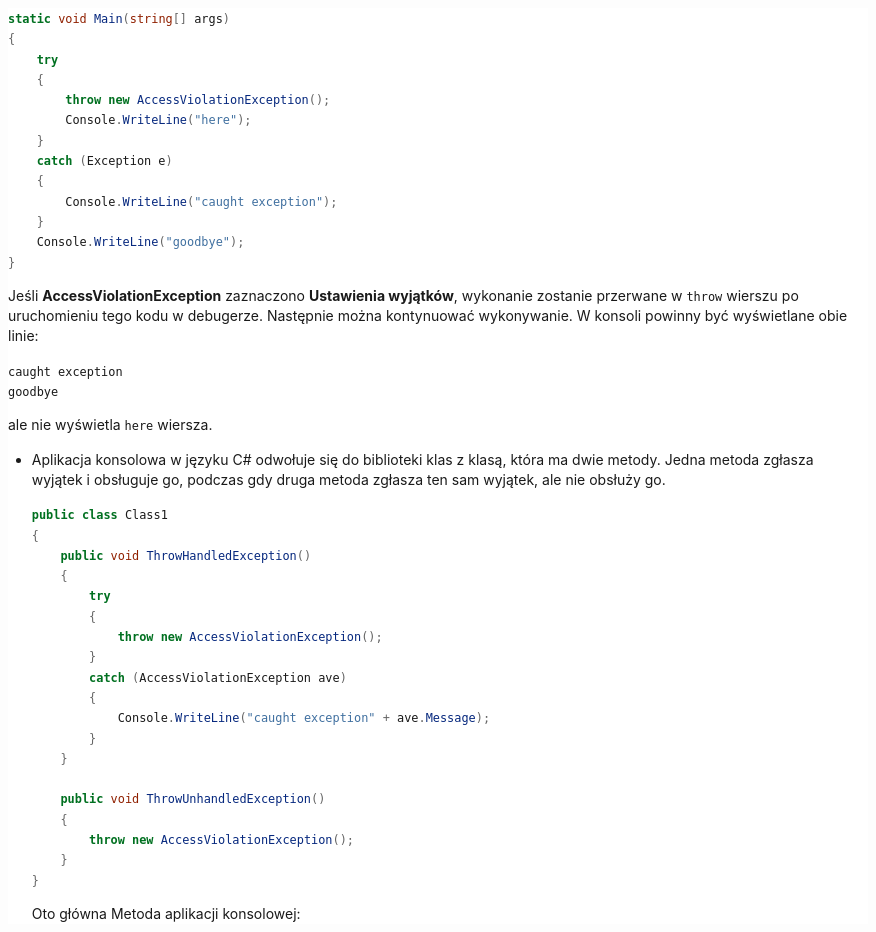   ```csharp
  static void Main(string[] args)
  {
      try
      {
          throw new AccessViolationException();
          Console.WriteLine("here");
      }
      catch (Exception e)
      {
          Console.WriteLine("caught exception");
      }
      Console.WriteLine("goodbye");
  }
  ```

  Jeśli **AccessViolationException** zaznaczono **Ustawienia wyjątków**, wykonanie zostanie przerwane w `throw` wierszu po uruchomieniu tego kodu w debugerze. Następnie można kontynuować wykonywanie. W konsoli powinny być wyświetlane obie linie:

  ```cmd
  caught exception
  goodbye
  ```

  ale nie wyświetla `here` wiersza.

- Aplikacja konsolowa w języku C# odwołuje się do biblioteki klas z klasą, która ma dwie metody. Jedna metoda zgłasza wyjątek i obsługuje go, podczas gdy druga metoda zgłasza ten sam wyjątek, ale nie obsłuży go.

  ```csharp
  public class Class1
  {
      public void ThrowHandledException()
      {
          try
          {
              throw new AccessViolationException();
          }
          catch (AccessViolationException ave)
          {
              Console.WriteLine("caught exception" + ave.Message);
          }
      }

      public void ThrowUnhandledException()
      {
          throw new AccessViolationException();
      }
  }
  ```

  Oto główna Metoda aplikacji konsolowej:
